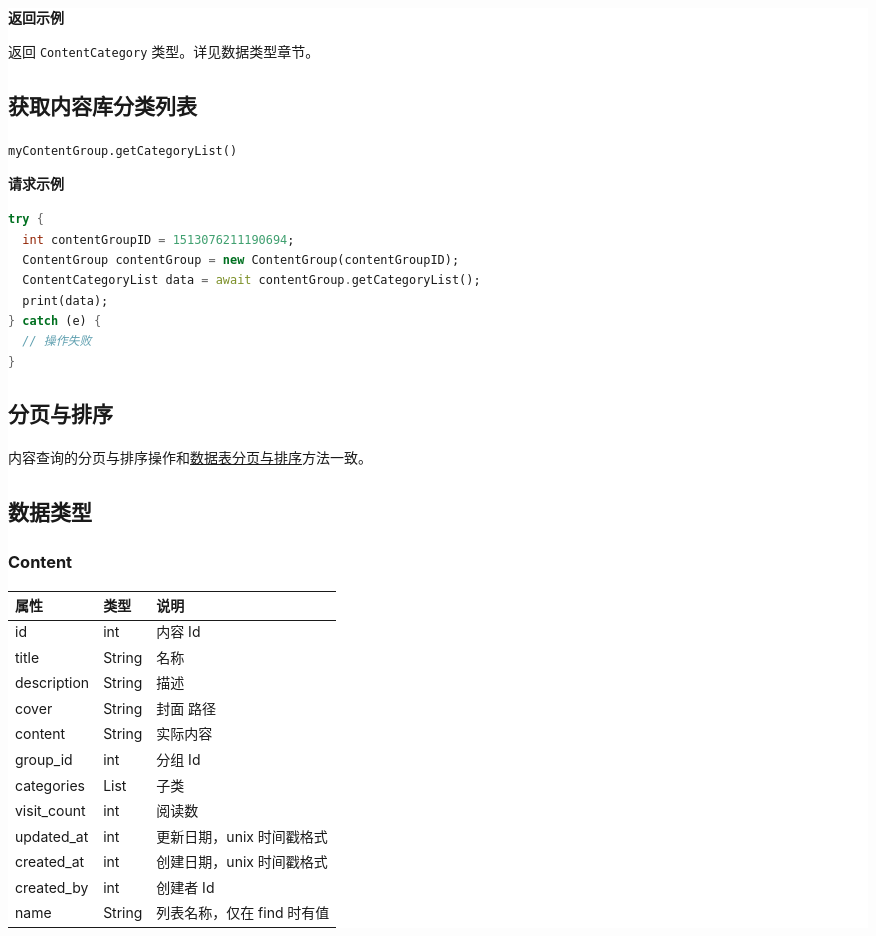 **返回示例**

返回 `ContentCategory` 类型。详见数据类型章节。

## 获取内容库分类列表

`myContentGroup.getCategoryList()`

**请求示例**

```dart
try {
  int contentGroupID = 1513076211190694;
  ContentGroup contentGroup = new ContentGroup(contentGroupID);
  ContentCategoryList data = await contentGroup.getCategoryList();
  print(data);
} catch (e) {
  // 操作失败
}
```

## 分页与排序

内容查询的分页与排序操作和[数据表分页与排序](../schema/limit-and-order.md)方法一致。


## 数据类型

### Content

| 属性         |  类型   | 说明 |
| :--------- | :---     | :--- |
| id         |   int  | 内容 Id |
| title |  String    | 名称 |
| description  |  String  | 描述 |
| cover  |  String | 封面 路径 |
| content  |  String | 实际内容 |
| group_id |  int   |   分组 Id |
| categories | List  |  子类 | 
| visit_count | int  |  阅读数 | 
| updated_at  |  int | 更新日期，unix 时间戳格式 |
| created_at | int  |   创建日期，unix 时间戳格式 | 
| created_by |  int    | 创建者 Id |
| name |  String   | 列表名称，仅在 find 时有值 |
